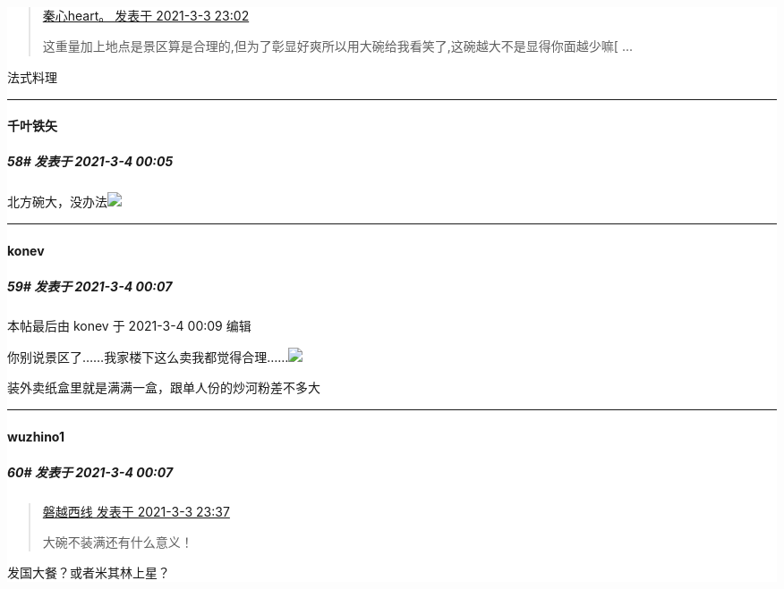 

<blockquote><a href="httphttps://bbs.saraba1st.com/2b/forum.php?mod=redirect&amp;goto=findpost&amp;pid=50502919&amp;ptid=1991053" target="_blank">秦心heart。 发表于 2021-3-3 23:02</a>

这重量加上地点是景区算是合理的,但为了彰显好爽所以用大碗给我看笑了,这碗越大不是显得你面越少嘛[ ...</blockquote>
法式料理







*****

####  千叶铁矢  
##### 58#       发表于 2021-3-4 00:05




北方碗大，没办法<img src="https://static.saraba1st.com/image/smiley/face2017/048.png" referrerpolicy="no-referrer">







*****

####  konev  
##### 59#       发表于 2021-3-4 00:07



 本帖最后由 konev 于 2021-3-4 00:09 编辑 

你别说景区了……我家楼下这么卖我都觉得合理……<img src="https://static.saraba1st.com/image/smiley/face2017/001.png" referrerpolicy="no-referrer">

装外卖纸盒里就是满满一盒，跟单人份的炒河粉差不多大







*****

####  wuzhino1  
##### 60#       发表于 2021-3-4 00:07



<blockquote><a href="httphttps://bbs.saraba1st.com/2b/forum.php?mod=redirect&amp;goto=findpost&amp;pid=50503238&amp;ptid=1991053" target="_blank">磐越西线 发表于 2021-3-3 23:37</a>

大碗不装满还有什么意义！</blockquote>
发国大餐？或者米其林上星？






